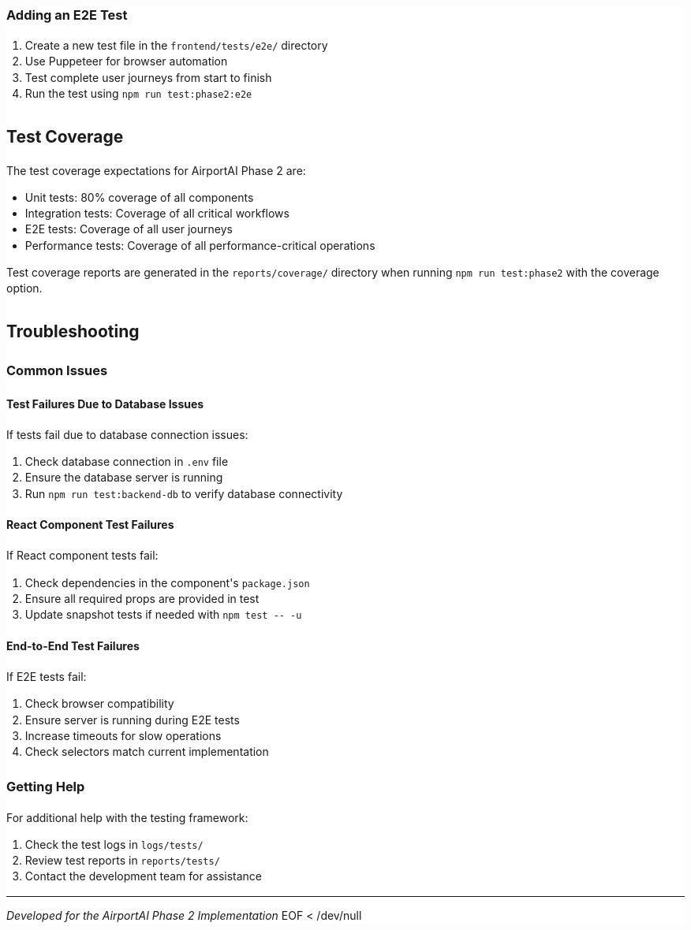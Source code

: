 ### Adding an E2E Test

1. Create a new test file in the `frontend/tests/e2e/` directory
2. Use Puppeteer for browser automation
3. Test complete user journeys from start to finish
4. Run the test using `npm run test:phase2:e2e`

## Test Coverage

The test coverage expectations for AirportAI Phase 2 are:

- Unit tests: 80% coverage of all components
- Integration tests: Coverage of all critical workflows
- E2E tests: Coverage of all user journeys
- Performance tests: Coverage of all performance-critical operations

Test coverage reports are generated in the `reports/coverage/` directory when running `npm run test:phase2` with the coverage option.

## Troubleshooting

### Common Issues

#### Test Failures Due to Database Issues

If tests fail due to database connection issues:

1. Check database connection in `.env` file
2. Ensure the database server is running
3. Run `npm run test:backend-db` to verify database connectivity

#### React Component Test Failures

If React component tests fail:

1. Check dependencies in the component's `package.json`
2. Ensure all required props are provided in test
3. Update snapshot tests if needed with `npm test -- -u`

#### End-to-End Test Failures

If E2E tests fail:

1. Check browser compatibility
2. Ensure server is running during E2E tests
3. Increase timeouts for slow operations
4. Check selectors match current implementation

### Getting Help

For additional help with the testing framework:

1. Check the test logs in `logs/tests/`
2. Review test reports in `reports/tests/`
3. Contact the development team for assistance

---

*Developed for the AirportAI Phase 2 Implementation*
EOF < /dev/null